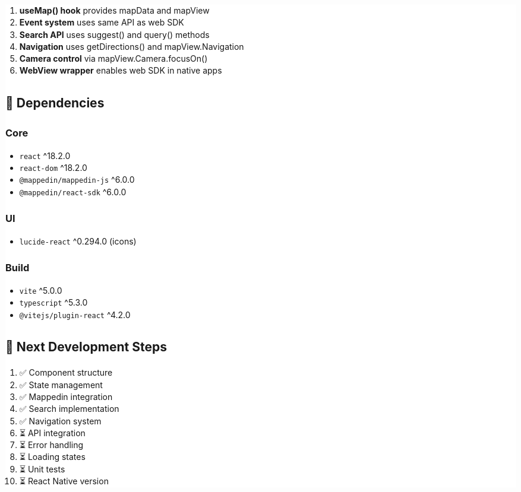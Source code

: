1. **useMap() hook** provides mapData and mapView
2. **Event system** uses same API as web SDK
3. **Search API** uses suggest() and query() methods
4. **Navigation** uses getDirections() and mapView.Navigation
5. **Camera control** via mapView.Camera.focusOn()
6. **WebView wrapper** enables web SDK in native apps

## 🔗 Dependencies

### Core
- `react` ^18.2.0
- `react-dom` ^18.2.0
- `@mappedin/mappedin-js` ^6.0.0
- `@mappedin/react-sdk` ^6.0.0

### UI
- `lucide-react` ^0.294.0 (icons)

### Build
- `vite` ^5.0.0
- `typescript` ^5.3.0
- `@vitejs/plugin-react` ^4.2.0

## 📝 Next Development Steps

1. ✅ Component structure
2. ✅ State management
3. ✅ Mappedin integration
4. ✅ Search implementation
5. ✅ Navigation system
6. ⏳ API integration
7. ⏳ Error handling
8. ⏳ Loading states
9. ⏳ Unit tests
10. ⏳ React Native version

